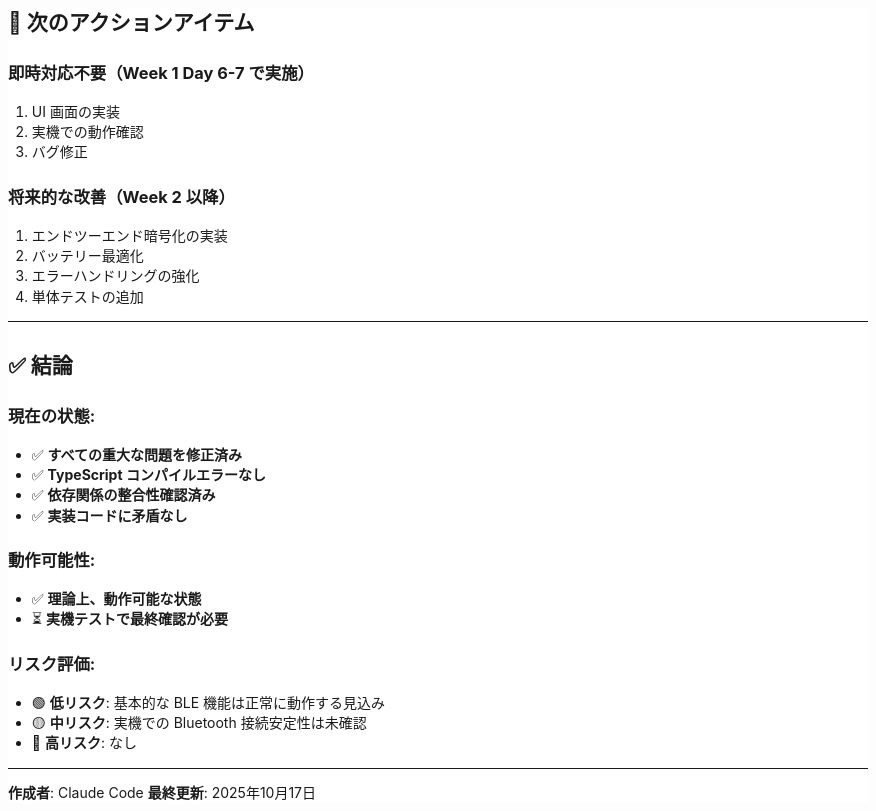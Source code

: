 
## 📝 次のアクションアイテム

### 即時対応不要（Week 1 Day 6-7 で実施）
1. UI 画面の実装
2. 実機での動作確認
3. バグ修正

### 将来的な改善（Week 2 以降）
1. エンドツーエンド暗号化の実装
2. バッテリー最適化
3. エラーハンドリングの強化
4. 単体テストの追加

---

## ✅ 結論

### 現在の状態:
- ✅ **すべての重大な問題を修正済み**
- ✅ **TypeScript コンパイルエラーなし**
- ✅ **依存関係の整合性確認済み**
- ✅ **実装コードに矛盾なし**

### 動作可能性:
- ✅ **理論上、動作可能な状態**
- ⏳ **実機テストで最終確認が必要**

### リスク評価:
- 🟢 **低リスク**: 基本的な BLE 機能は正常に動作する見込み
- 🟡 **中リスク**: 実機での Bluetooth 接続安定性は未確認
- 🔴 **高リスク**: なし

---

**作成者**: Claude Code
**最終更新**: 2025年10月17日
